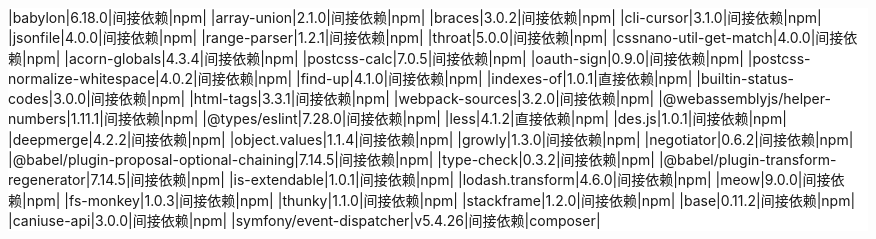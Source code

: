 |babylon|6.18.0|间接依赖|npm|
|array-union|2.1.0|间接依赖|npm|
|braces|3.0.2|间接依赖|npm|
|cli-cursor|3.1.0|间接依赖|npm|
|jsonfile|4.0.0|间接依赖|npm|
|range-parser|1.2.1|间接依赖|npm|
|throat|5.0.0|间接依赖|npm|
|cssnano-util-get-match|4.0.0|间接依赖|npm|
|acorn-globals|4.3.4|间接依赖|npm|
|postcss-calc|7.0.5|间接依赖|npm|
|oauth-sign|0.9.0|间接依赖|npm|
|postcss-normalize-whitespace|4.0.2|间接依赖|npm|
|find-up|4.1.0|间接依赖|npm|
|indexes-of|1.0.1|直接依赖|npm|
|builtin-status-codes|3.0.0|间接依赖|npm|
|html-tags|3.3.1|间接依赖|npm|
|webpack-sources|3.2.0|间接依赖|npm|
|@webassemblyjs/helper-numbers|1.11.1|间接依赖|npm|
|@types/eslint|7.28.0|间接依赖|npm|
|less|4.1.2|直接依赖|npm|
|des.js|1.0.1|间接依赖|npm|
|deepmerge|4.2.2|间接依赖|npm|
|object.values|1.1.4|间接依赖|npm|
|growly|1.3.0|间接依赖|npm|
|negotiator|0.6.2|间接依赖|npm|
|@babel/plugin-proposal-optional-chaining|7.14.5|间接依赖|npm|
|type-check|0.3.2|间接依赖|npm|
|@babel/plugin-transform-regenerator|7.14.5|间接依赖|npm|
|is-extendable|1.0.1|间接依赖|npm|
|lodash.transform|4.6.0|间接依赖|npm|
|meow|9.0.0|间接依赖|npm|
|fs-monkey|1.0.3|间接依赖|npm|
|thunky|1.1.0|间接依赖|npm|
|stackframe|1.2.0|间接依赖|npm|
|base|0.11.2|间接依赖|npm|
|caniuse-api|3.0.0|间接依赖|npm|
|symfony/event-dispatcher|v5.4.26|间接依赖|composer|